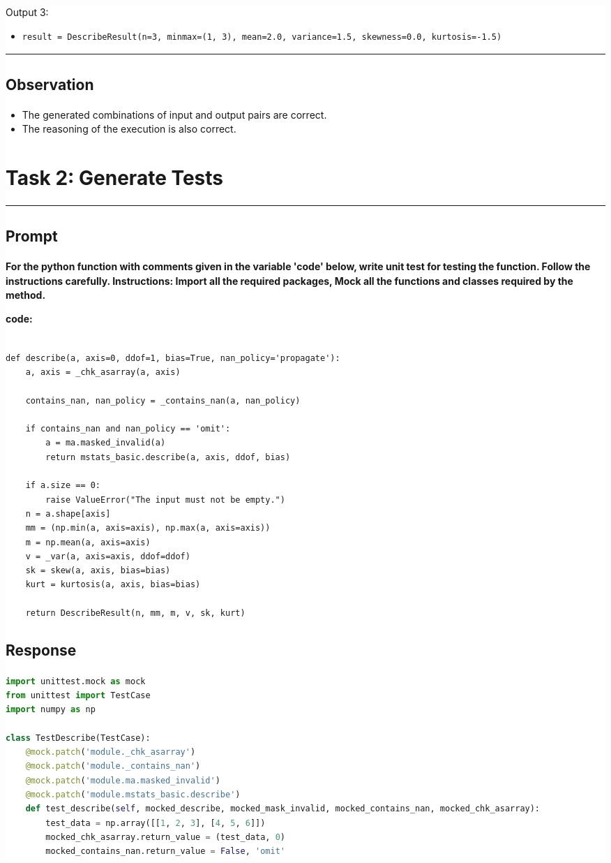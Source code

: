 Output 3:
- `result = DescribeResult(n=3, minmax=(1, 3), mean=2.0, variance=1.5, skewness=0.0, kurtosis=-1.5)`
---


## Observation
- The generated combinations of input and output pairs are correct.
- The reasoning of the execution is also correct.

# Task 2: Generate Tests

---

## Prompt

**For the python function with comments given in the variable 'code' below, write unit test for testing the function. Follow the instructions carefully. Instructions: Import all the required packages, Mock all the functions and classes required by the method.**

**code:**

```

def describe(a, axis=0, ddof=1, bias=True, nan_policy='propagate'):
    a, axis = _chk_asarray(a, axis)

    contains_nan, nan_policy = _contains_nan(a, nan_policy)

    if contains_nan and nan_policy == 'omit':
        a = ma.masked_invalid(a)
        return mstats_basic.describe(a, axis, ddof, bias)

    if a.size == 0:
        raise ValueError("The input must not be empty.")
    n = a.shape[axis]
    mm = (np.min(a, axis=axis), np.max(a, axis=axis))
    m = np.mean(a, axis=axis)
    v = _var(a, axis=axis, ddof=ddof)
    sk = skew(a, axis, bias=bias)
    kurt = kurtosis(a, axis, bias=bias)

    return DescribeResult(n, mm, m, v, sk, kurt)

```

## Response

```python
import unittest.mock as mock
from unittest import TestCase
import numpy as np

class TestDescribe(TestCase):
    @mock.patch('module._chk_asarray')
    @mock.patch('module._contains_nan')
    @mock.patch('module.ma.masked_invalid')
    @mock.patch('module.mstats_basic.describe')
    def test_describe(self, mocked_describe, mocked_mask_invalid, mocked_contains_nan, mocked_chk_asarray):
        test_data = np.array([[1, 2, 3], [4, 5, 6]])
        mocked_chk_asarray.return_value = (test_data, 0)
        mocked_contains_nan.return_value = False, 'omit'
```